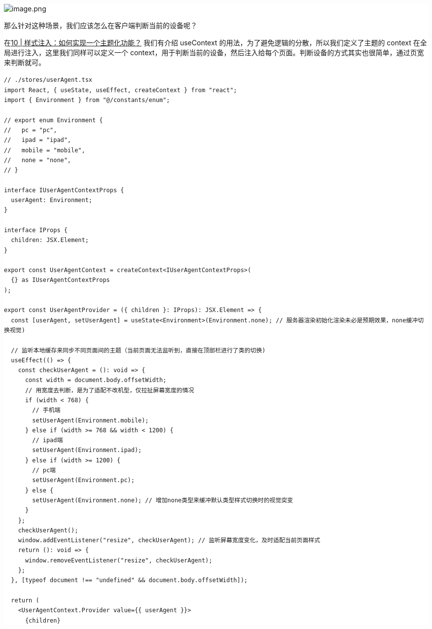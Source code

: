 ![image.png](https://p3-juejin.byteimg.com/tos-cn-i-k3u1fbpfcp/8f38c6b2706945949164e83918404e6a~tplv-k3u1fbpfcp-watermark.image?)

那么针对这种场景，我们应该怎么在客户端判断当前的设备呢？

在[10 | 样式注入：如何实现一个主题化功能？](https://juejin.cn/book/7137945369635192836/section/7141549531249770499) 我们有介绍 useContext 的用法，为了避免逻辑的分散，所以我们定义了主题的 context 在全局进行注入，这里我们同样可以定义一个 context，用于判断当前的设备，然后注入给每个页面。判断设备的方式其实也很简单，通过页宽来判断就可。

```
// ./stores/userAgent.tsx
import React, { useState, useEffect, createContext } from "react";
import { Environment } from "@/constants/enum";

// export enum Environment {
//   pc = "pc",
//   ipad = "ipad",
//   mobile = "mobile",
//   none = "none",
// } 

interface IUserAgentContextProps {
  userAgent: Environment;
}

interface IProps {
  children: JSX.Element;
}

export const UserAgentContext = createContext<IUserAgentContextProps>(
  {} as IUserAgentContextProps
);

export const UserAgentProvider = ({ children }: IProps): JSX.Element => {
  const [userAgent, setUserAgent] = useState<Environment>(Environment.none); // 服务器渲染初始化渲染未必是预期效果，none缓冲切换视觉)

  // 监听本地缓存来同步不同页面间的主题（当前页面无法监听到，直接在顶部栏进行了类的切换)
  useEffect(() => {
    const checkUserAgent = (): void => {
      const width = document.body.offsetWidth;
      // 用宽度去判断，是为了适配不改机型，仅拉扯屏幕宽度的情况
      if (width < 768) {
        // 手机端
        setUserAgent(Environment.mobile);
      } else if (width >= 768 && width < 1200) {
        // ipad端
        setUserAgent(Environment.ipad);
      } else if (width >= 1200) {
        // pc端
        setUserAgent(Environment.pc);
      } else {
        setUserAgent(Environment.none); // 增加none类型来缓冲默认类型样式切换时的视觉突变
      }
    };
    checkUserAgent();
    window.addEventListener("resize", checkUserAgent); // 监听屏幕宽度变化，及时适配当前页面样式
    return (): void => {
      window.removeEventListener("resize", checkUserAgent);
    };
  }, [typeof document !== "undefined" && document.body.offsetWidth]);

  return (
    <UserAgentContext.Provider value={{ userAgent }}>
      {children}
```